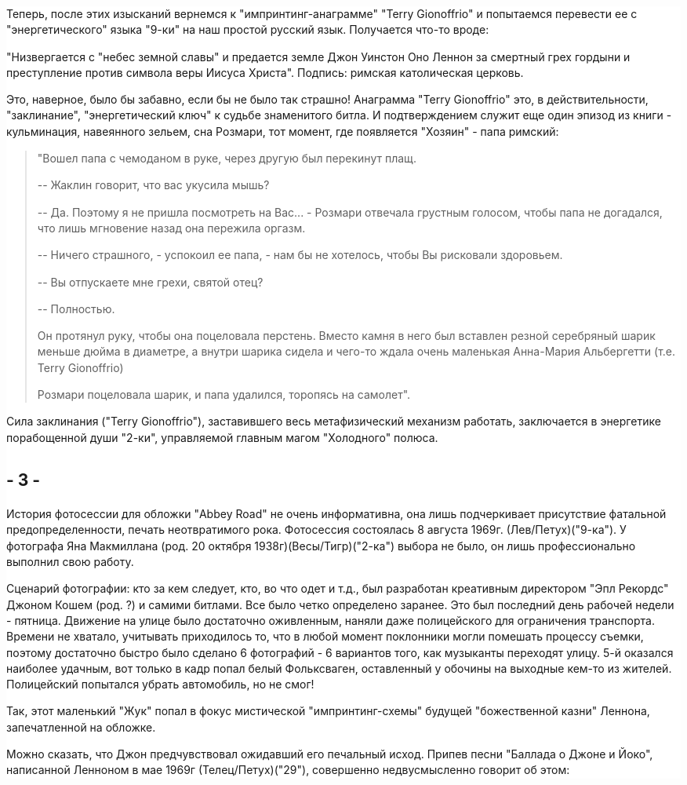    Теперь, после этих изысканий вернемся к "импринтинг-анаграмме" "Terry Gionoffrio" и попытаемся перевести ее с "энергетического" языка "9-ки" на наш простой русский язык. Получается что-то вроде:

   "Низвергается с "небес земной славы" и предается земле Джон Уинстон Оно Леннон за смертный грех гордыни и преступление против символа веры Иисуса Христа". Подпись: римская католическая церковь.

   Это, наверное, было бы забавно, если бы не было так страшно! Анаграмма "Terry Gionoffrio" это, в действительности, "заклинание", "энергетический ключ" к судьбе знаменитого битла. И подтверждением служит еще один эпизод из книги - кульминация, навеянного зельем, сна Розмари, тот момент, где появляется "Хозяин" - папа римский:

>   "Вошел папа с чемоданом в руке, через другую был перекинут плащ.
>
>  -- Жаклин говорит, что вас укусила мышь?
>
>  -- Да. Поэтому я не пришла посмотреть на Вас... - Розмари отвечала грустным голосом, чтобы папа не догадался, что лишь мгновение назад она пережила оргазм.
>
>  -- Ничего страшного, - успокоил ее папа, - нам бы не хотелось, чтобы Вы рисковали здоровьем.
>
>  -- Вы отпускаете мне грехи, святой отец?
>
>  -- Полностью.
>
>  Он протянул руку, чтобы она поцеловала перстень. Вместо камня в него был вставлен резной серебряный шарик меньше дюйма в диаметре, а внутри шарика сидела и чего-то ждала очень маленькая Анна-Мария Альбергетти (т.е. Terry Gionoffrio)
>
>  Розмари поцеловала шарик, и папа удалился, торопясь на самолет".

   Сила заклинания ("Terry Gionoffrio"), заставившего весь метафизический механизм работать, заключается в энергетике порабощенной души "2-ки", управляемой главным магом "Холодного" полюса.


## - 3 -

   История фотосессии для обложки "Abbey Road" не очень информативна, она лишь подчеркивает присутствие фатальной предопределенности, печать неотвратимого рока. Фотосессия состоялась 8 августа 1969г. (Лев/Петух)("9-ка"). У фотографа Яна Макмиллана (род. 20 октября 1938г)(Весы/Тигр)("2-ка") выбора не было, он лишь профессионально выполнил свою работу.

   Сценарий фотографии: кто за кем следует, кто, во что одет и т.д., был разработан креативным директором "Эпл Рекордс" Джоном Кошем (род. ?) и самими битлами. Все было четко определено заранее. Это был последний день рабочей недели - пятница. Движение на улице было достаточно оживленным, наняли даже полицейского для ограничения транспорта.
  Времени не хватало, учитывать приходилось то, что в любой момент поклонники могли помешать процессу съемки, поэтому достаточно быстро было сделано 6 фотографий - 6 вариантов того, как музыканты переходят улицу. 5-й оказался наиболее удачным, вот только в кадр попал белый Фольксваген, оставленный у обочины на выходные кем-то из жителей. Полицейский попытался убрать автомобиль, но не смог!

   Так, этот маленький "Жук" попал в фокус мистической "импринтинг-схемы" будущей "божественной казни" Леннона, запечатленной на обложке.

   Можно сказать, что Джон предчувствовал ожидавший его печальный исход. Припев песни "Баллада о Джоне и Йоко", написанной Ленноном в мае 1969г (Телец/Петух)("29"), совершенно недвусмысленно говорит об этом:
